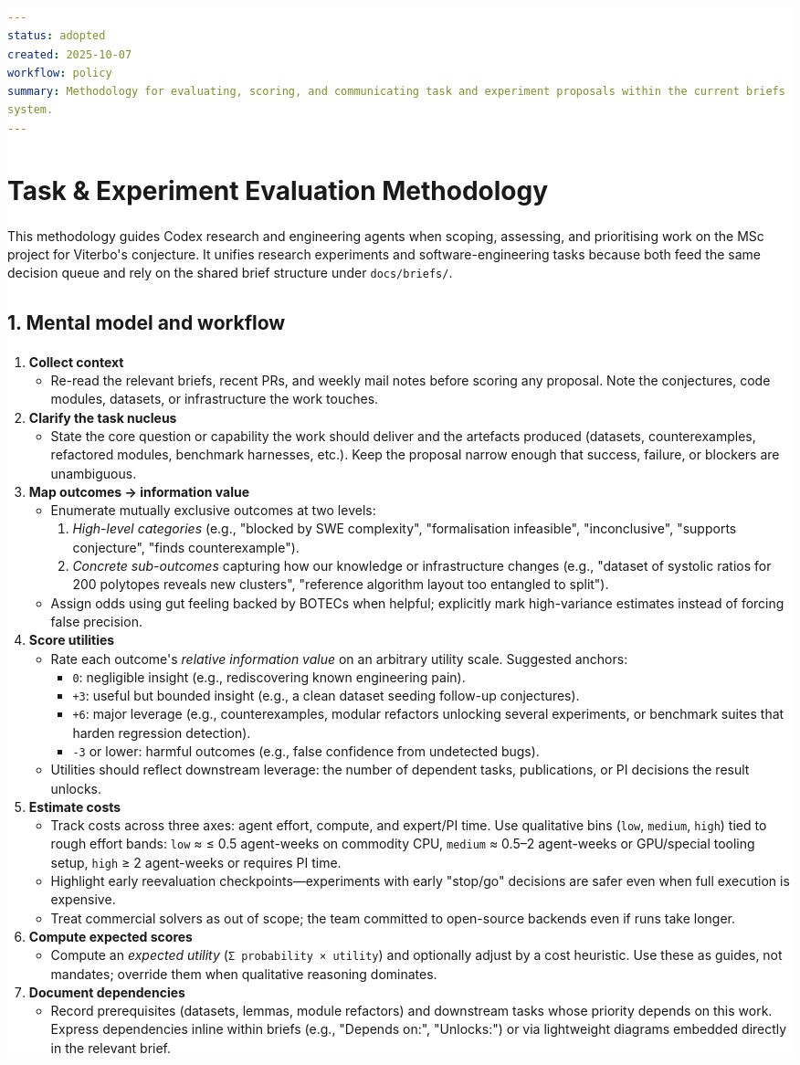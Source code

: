 ```yaml
---
status: adopted
created: 2025-10-07
workflow: policy
summary: Methodology for evaluating, scoring, and communicating task and experiment proposals within the current briefs system.
---
```


# Task & Experiment Evaluation Methodology

This methodology guides Codex research and engineering agents when scoping, assessing, and
prioritising work on the MSc project for Viterbo's conjecture. It unifies research experiments and
software-engineering tasks because both feed the same decision queue and rely on the shared brief
structure under `docs/briefs/`.

## 1. Mental model and workflow

1. **Collect context**
   - Re-read the relevant briefs, recent PRs, and weekly mail notes before scoring any proposal. Note
     the conjectures, code modules, datasets, or infrastructure the work touches.
1. **Clarify the task nucleus**
   - State the core question or capability the work should deliver and the artefacts produced
     (datasets, counterexamples, refactored modules, benchmark harnesses, etc.). Keep the proposal
     narrow enough that success, failure, or blockers are unambiguous.
1. **Map outcomes → information value**
   - Enumerate mutually exclusive outcomes at two levels:
     1. _High-level categories_ (e.g., "blocked by SWE complexity", "formalisation infeasible",
        "inconclusive", "supports conjecture", "finds counterexample").
     1. _Concrete sub-outcomes_ capturing how our knowledge or infrastructure changes (e.g.,
        "dataset of systolic ratios for 200 polytopes reveals new clusters", "reference algorithm
        layout too entangled to split").
   - Assign odds using gut feeling backed by BOTECs when helpful; explicitly mark high-variance
     estimates instead of forcing false precision.
1. **Score utilities**
   - Rate each outcome's _relative information value_ on an arbitrary utility scale. Suggested
     anchors:
     - `0`: negligible insight (e.g., rediscovering known engineering pain).
     - `+3`: useful but bounded insight (e.g., a clean dataset seeding follow-up conjectures).
     - `+6`: major leverage (e.g., counterexamples, modular refactors unlocking several experiments,
       or benchmark suites that harden regression detection).
     - `-3` or lower: harmful outcomes (e.g., false confidence from undetected bugs).
   - Utilities should reflect downstream leverage: the number of dependent tasks, publications, or
     PI decisions the result unlocks.
1. **Estimate costs**
   - Track costs across three axes: agent effort, compute, and expert/PI time. Use qualitative bins
     (`low`, `medium`, `high`) tied to rough effort bands: `low` ≈ ≤ 0.5 agent-weeks on commodity
     CPU, `medium` ≈ 0.5–2 agent-weeks or GPU/special tooling setup, `high` ≥ 2 agent-weeks or
     requires PI time.
   - Highlight early reevaluation checkpoints—experiments with early "stop/go" decisions are safer
     even when full execution is expensive.
   - Treat commercial solvers as out of scope; the team committed to open-source backends even if
     runs take longer.
1. **Compute expected scores**
   - Compute an _expected utility_ (`Σ probability × utility`) and optionally adjust by a cost
     heuristic. Use these as guides, not mandates; override them when qualitative reasoning
     dominates.
1. **Document dependencies**
   - Record prerequisites (datasets, lemmas, module refactors) and downstream tasks whose priority
     depends on this work. Express dependencies inline within briefs (e.g., "Depends on:", "Unlocks:")
     or via lightweight diagrams embedded directly in the relevant brief.